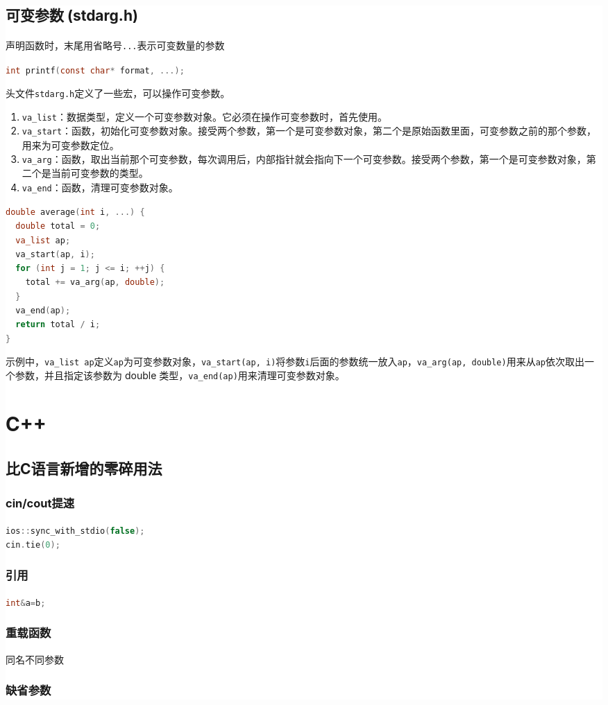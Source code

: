 ## 可变参数 (stdarg.h)

声明函数时，末尾用省略号`...`表示可变数量的参数

```c
int printf(const char* format, ...);
```

头文件`stdarg.h`定义了一些宏，可以操作可变参数。

1. `va_list`：数据类型，定义一个可变参数对象。它必须在操作可变参数时，首先使用。
2. `va_start`：函数，初始化可变参数对象。接受两个参数，第一个是可变参数对象，第二个是原始函数里面，可变参数之前的那个参数，用来为可变参数定位。
3. `va_arg`：函数，取出当前那个可变参数，每次调用后，内部指针就会指向下一个可变参数。接受两个参数，第一个是可变参数对象，第二个是当前可变参数的类型。
4. `va_end`：函数，清理可变参数对象。

```c
double average(int i, ...) {
  double total = 0;
  va_list ap;
  va_start(ap, i);
  for (int j = 1; j <= i; ++j) {
    total += va_arg(ap, double);
  }
  va_end(ap);
  return total / i;
}
```

示例中，`va_list ap`定义`ap`为可变参数对象，`va_start(ap, i)`将参数`i`后面的参数统一放入`ap`，`va_arg(ap, double)`用来从`ap`依次取出一个参数，并且指定该参数为 double 类型，`va_end(ap)`用来清理可变参数对象。

# C++

## 比C语言新增的零碎用法

### cin/cout提速

```cpp
ios::sync_with_stdio(false);
cin.tie(0);
```

### 引用

```cpp
int&a=b;
```

### 重载函数

同名不同参数

### 缺省参数
